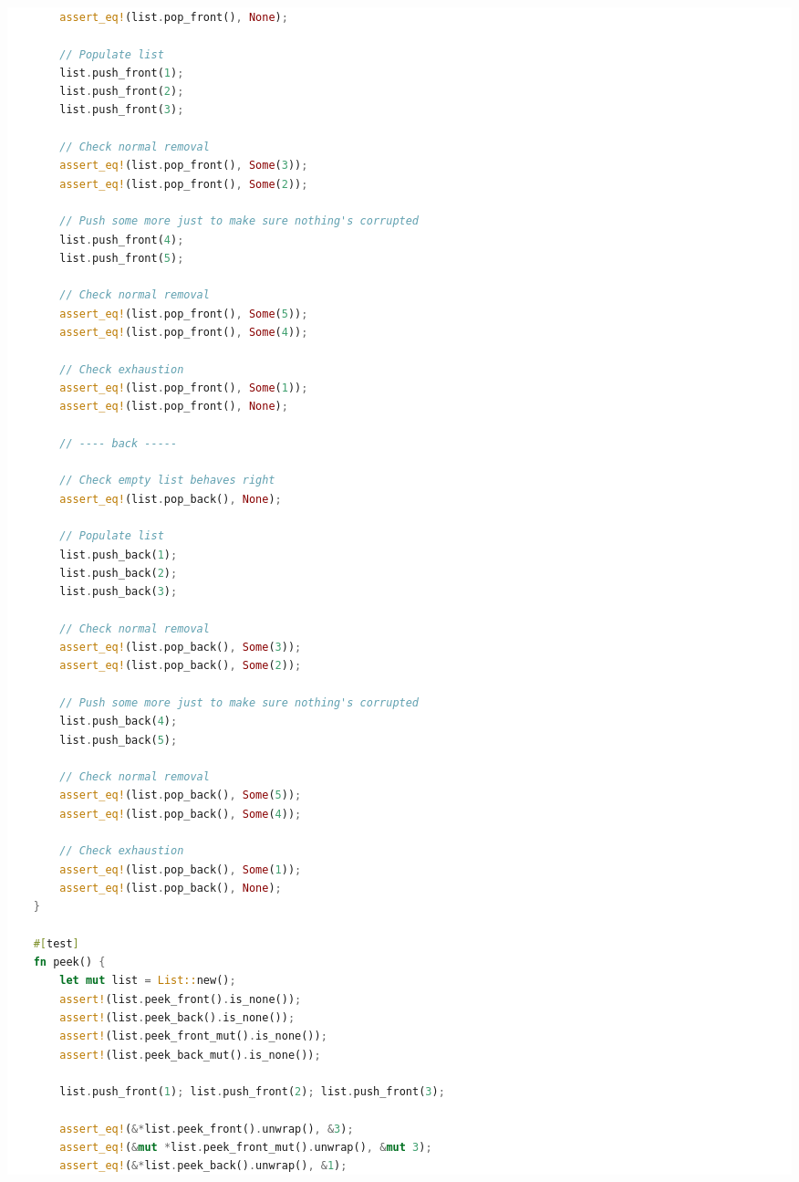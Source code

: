 ```rust
        assert_eq!(list.pop_front(), None);

        // Populate list
        list.push_front(1);
        list.push_front(2);
        list.push_front(3);

        // Check normal removal
        assert_eq!(list.pop_front(), Some(3));
        assert_eq!(list.pop_front(), Some(2));

        // Push some more just to make sure nothing's corrupted
        list.push_front(4);
        list.push_front(5);

        // Check normal removal
        assert_eq!(list.pop_front(), Some(5));
        assert_eq!(list.pop_front(), Some(4));

        // Check exhaustion
        assert_eq!(list.pop_front(), Some(1));
        assert_eq!(list.pop_front(), None);

        // ---- back -----

        // Check empty list behaves right
        assert_eq!(list.pop_back(), None);

        // Populate list
        list.push_back(1);
        list.push_back(2);
        list.push_back(3);

        // Check normal removal
        assert_eq!(list.pop_back(), Some(3));
        assert_eq!(list.pop_back(), Some(2));

        // Push some more just to make sure nothing's corrupted
        list.push_back(4);
        list.push_back(5);

        // Check normal removal
        assert_eq!(list.pop_back(), Some(5));
        assert_eq!(list.pop_back(), Some(4));

        // Check exhaustion
        assert_eq!(list.pop_back(), Some(1));
        assert_eq!(list.pop_back(), None);
    }

    #[test]
    fn peek() {
        let mut list = List::new();
        assert!(list.peek_front().is_none());
        assert!(list.peek_back().is_none());
        assert!(list.peek_front_mut().is_none());
        assert!(list.peek_back_mut().is_none());

        list.push_front(1); list.push_front(2); list.push_front(3);

        assert_eq!(&*list.peek_front().unwrap(), &3);
        assert_eq!(&mut *list.peek_front_mut().unwrap(), &mut 3);
        assert_eq!(&*list.peek_back().unwrap(), &1);
```